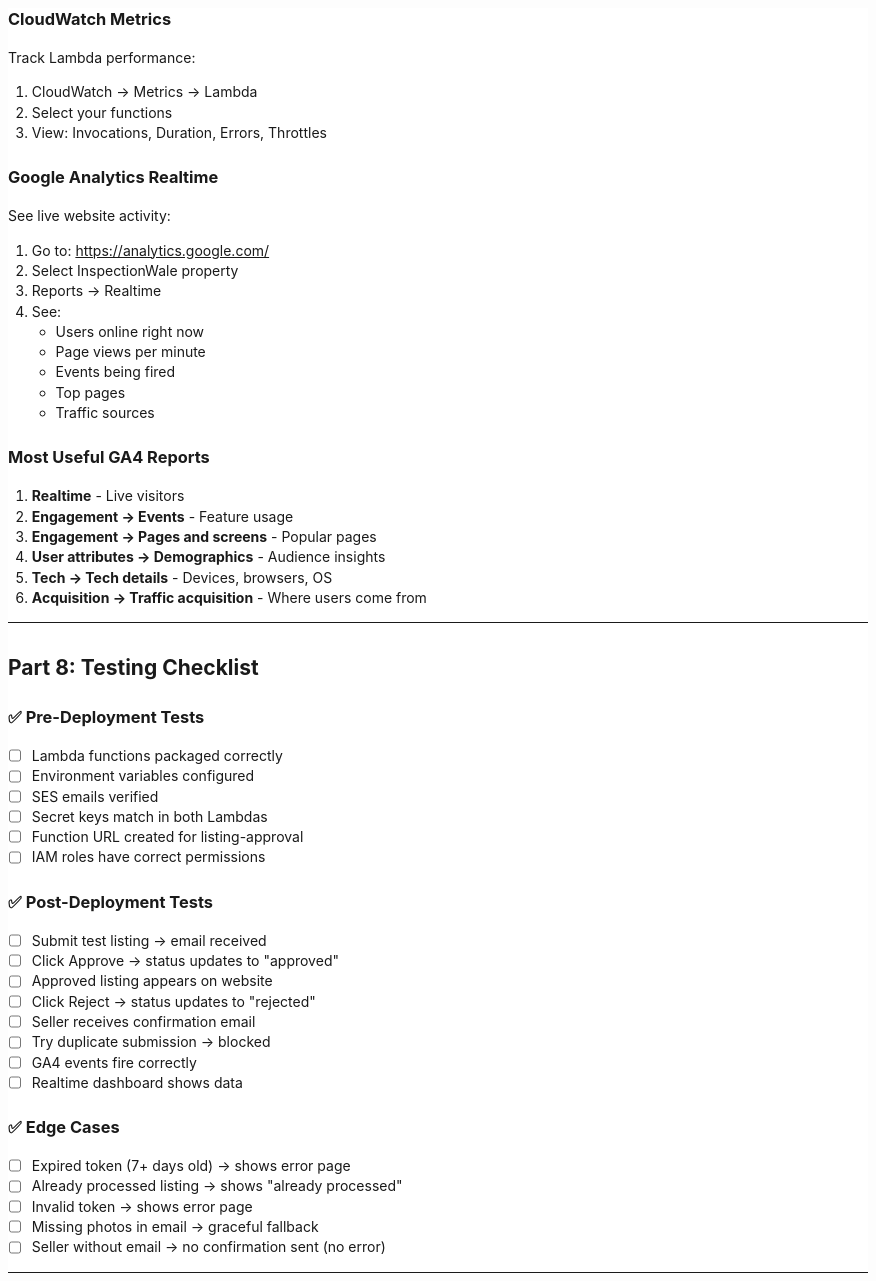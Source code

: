 ### CloudWatch Metrics
Track Lambda performance:
1. CloudWatch → Metrics → Lambda
2. Select your functions
3. View: Invocations, Duration, Errors, Throttles

### Google Analytics Realtime
See live website activity:
1. Go to: https://analytics.google.com/
2. Select InspectionWale property
3. Reports → Realtime
4. See:
   - Users online right now
   - Page views per minute
   - Events being fired
   - Top pages
   - Traffic sources

### Most Useful GA4 Reports
1. **Realtime** - Live visitors
2. **Engagement → Events** - Feature usage
3. **Engagement → Pages and screens** - Popular pages
4. **User attributes → Demographics** - Audience insights
5. **Tech → Tech details** - Devices, browsers, OS
6. **Acquisition → Traffic acquisition** - Where users come from

---

## Part 8: Testing Checklist

### ✅ Pre-Deployment Tests
- [ ] Lambda functions packaged correctly
- [ ] Environment variables configured
- [ ] SES emails verified
- [ ] Secret keys match in both Lambdas
- [ ] Function URL created for listing-approval
- [ ] IAM roles have correct permissions

### ✅ Post-Deployment Tests
- [ ] Submit test listing → email received
- [ ] Click Approve → status updates to "approved"
- [ ] Approved listing appears on website
- [ ] Click Reject → status updates to "rejected"
- [ ] Seller receives confirmation email
- [ ] Try duplicate submission → blocked
- [ ] GA4 events fire correctly
- [ ] Realtime dashboard shows data

### ✅ Edge Cases
- [ ] Expired token (7+ days old) → shows error page
- [ ] Already processed listing → shows "already processed"
- [ ] Invalid token → shows error page
- [ ] Missing photos in email → graceful fallback
- [ ] Seller without email → no confirmation sent (no error)

---